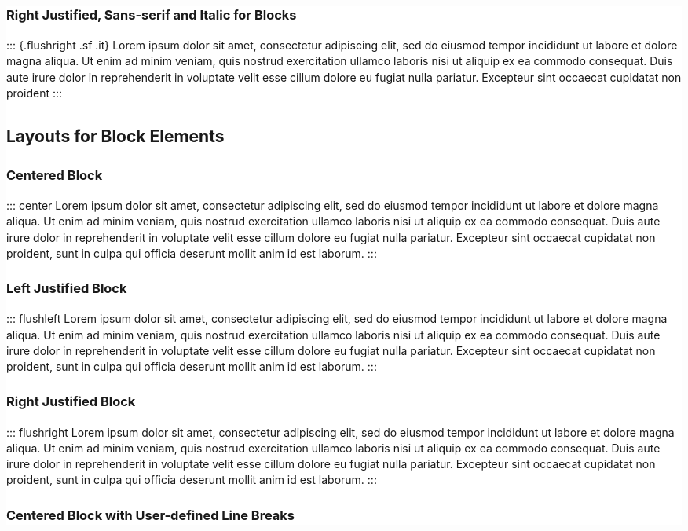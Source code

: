 ### Right Justified, Sans-serif and Italic for Blocks

::: {.flushright .sf .it}
Lorem ipsum dolor sit amet, consectetur adipiscing elit, sed do eiusmod
tempor incididunt ut labore et dolore magna aliqua. Ut enim ad minim
veniam, quis nostrud exercitation ullamco laboris nisi ut aliquip ex ea
commodo consequat. Duis aute irure dolor in reprehenderit in voluptate
velit esse cillum dolore eu fugiat nulla pariatur. Excepteur sint
occaecat cupidatat non proident
:::

## Layouts for Block Elements

### Centered Block

::: center
Lorem ipsum dolor sit amet, consectetur adipiscing elit, sed do eiusmod
tempor incididunt ut labore et dolore magna aliqua. Ut enim ad minim
veniam, quis nostrud exercitation ullamco laboris nisi ut aliquip ex ea
commodo consequat. Duis aute irure dolor in reprehenderit in voluptate
velit esse cillum dolore eu fugiat nulla pariatur. Excepteur sint
occaecat cupidatat non proident, sunt in culpa qui officia deserunt
mollit anim id est laborum.
:::

### Left Justified Block

::: flushleft
Lorem ipsum dolor sit amet, consectetur adipiscing elit, sed do eiusmod
tempor incididunt ut labore et dolore magna aliqua. Ut enim ad minim
veniam, quis nostrud exercitation ullamco laboris nisi ut aliquip ex ea
commodo consequat. Duis aute irure dolor in reprehenderit in voluptate
velit esse cillum dolore eu fugiat nulla pariatur. Excepteur sint
occaecat cupidatat non proident, sunt in culpa qui officia deserunt
mollit anim id est laborum.
:::

### Right Justified Block

::: flushright
Lorem ipsum dolor sit amet, consectetur adipiscing elit, sed do eiusmod
tempor incididunt ut labore et dolore magna aliqua. Ut enim ad minim
veniam, quis nostrud exercitation ullamco laboris nisi ut aliquip ex ea
commodo consequat. Duis aute irure dolor in reprehenderit in voluptate
velit esse cillum dolore eu fugiat nulla pariatur. Excepteur sint
occaecat cupidatat non proident, sunt in culpa qui officia deserunt
mollit anim id est laborum.
:::

### Centered Block with User-defined Line Breaks
